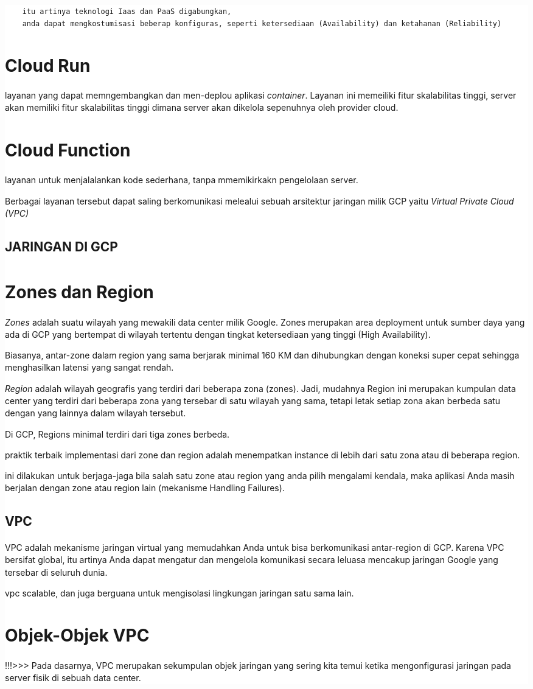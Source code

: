         itu artinya teknologi Iaas dan PaaS digabungkan,
        anda dapat mengkostumisasi beberap konfiguras, seperti ketersediaan (Availability) dan ketahanan (Reliability)

# Cloud Run
   layanan yang dapat memngembangkan dan men-deplou aplikasi _container_. Layanan ini memeiliki fitur skalabilitas tinggi, server akan memiliki fitur skalabilitas tinggi dimana server akan dikelola sepenuhnya oleh provider cloud.

# Cloud Function
   layanan untuk menjalalankan kode sederhana, tanpa mmemikirkakn pengelolaan server.

Berbagai layanan tersebut dapat saling berkomunikasi melealui sebuah arsitektur jaringan milik GCP yaitu _Virtual Private Cloud (VPC)_


## JARINGAN DI GCP

# Zones dan Region
   _Zones_ adalah suatu wilayah yang mewakili data center milik Google. Zones merupakan area deployment untuk sumber daya yang ada di GCP yang bertempat di wilayah tertentu dengan tingkat ketersediaan yang tinggi (High Availability). 
   
   Biasanya, antar-zone dalam region yang sama berjarak minimal 160 KM dan dihubungkan dengan koneksi super cepat sehingga menghasilkan latensi yang sangat rendah.

   _Region_ adalah wilayah geografis yang terdiri dari beberapa zona (zones). Jadi, mudahnya Region ini merupakan kumpulan data center yang terdiri dari beberapa zona yang tersebar di satu wilayah yang sama, tetapi letak setiap zona akan berbeda satu dengan yang lainnya dalam wilayah tersebut. 

   Di GCP, Regions minimal terdiri dari tiga zones berbeda.

   praktik terbaik implementasi dari zone dan region adalah menempatkan instance di lebih dari satu zona atau di beberapa region. 

   ini dilakukan untuk berjaga-jaga bila salah satu zone atau region yang anda pilih mengalami kendala, maka aplikasi Anda masih berjalan dengan zone atau region lain (mekanisme Handling Failures).

## VPC
   VPC adalah mekanisme jaringan virtual yang memudahkan Anda untuk bisa berkomunikasi antar-region di GCP. Karena VPC bersifat global, itu artinya Anda dapat mengatur dan mengelola komunikasi secara leluasa mencakup jaringan Google yang tersebar di seluruh dunia.

   vpc scalable, dan juga berguana untuk mengisolasi lingkungan jaringan satu sama lain.

# Objek-Objek VPC
   !!!>>> Pada dasarnya, VPC merupakan sekumpulan objek jaringan yang sering kita temui ketika mengonfigurasi jaringan pada server fisik di sebuah data center.
